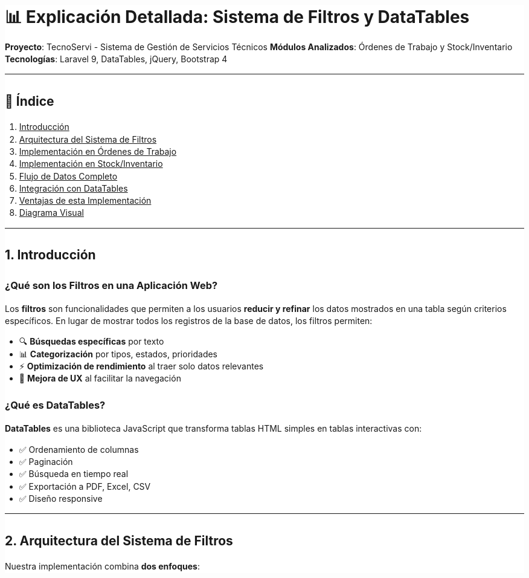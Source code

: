 # 📊 Explicación Detallada: Sistema de Filtros y DataTables

**Proyecto**: TecnoServi - Sistema de Gestión de Servicios Técnicos
**Módulos Analizados**: Órdenes de Trabajo y Stock/Inventario
**Tecnologías**: Laravel 9, DataTables, jQuery, Bootstrap 4

---

## 📑 Índice

1. [Introducción](#introducción)
2. [Arquitectura del Sistema de Filtros](#arquitectura-del-sistema-de-filtros)
3. [Implementación en Órdenes de Trabajo](#implementación-en-órdenes-de-trabajo)
4. [Implementación en Stock/Inventario](#implementación-en-stockinventario)
5. [Flujo de Datos Completo](#flujo-de-datos-completo)
6. [Integración con DataTables](#integración-con-datatables)
7. [Ventajas de esta Implementación](#ventajas-de-esta-implementación)
8. [Diagrama Visual](#diagrama-visual)

---

## 1. Introducción

### ¿Qué son los Filtros en una Aplicación Web?

Los **filtros** son funcionalidades que permiten a los usuarios **reducir y refinar** los datos mostrados en una tabla según criterios específicos. En lugar de mostrar todos los registros de la base de datos, los filtros permiten:

- 🔍 **Búsquedas específicas** por texto
- 📊 **Categorización** por tipos, estados, prioridades
- ⚡ **Optimización de rendimiento** al traer solo datos relevantes
- 👤 **Mejora de UX** al facilitar la navegación

### ¿Qué es DataTables?

**DataTables** es una biblioteca JavaScript que transforma tablas HTML simples en tablas interactivas con:

- ✅ Ordenamiento de columnas
- ✅ Paginación
- ✅ Búsqueda en tiempo real
- ✅ Exportación a PDF, Excel, CSV
- ✅ Diseño responsive

---

## 2. Arquitectura del Sistema de Filtros

Nuestra implementación combina **dos enfoques**:
